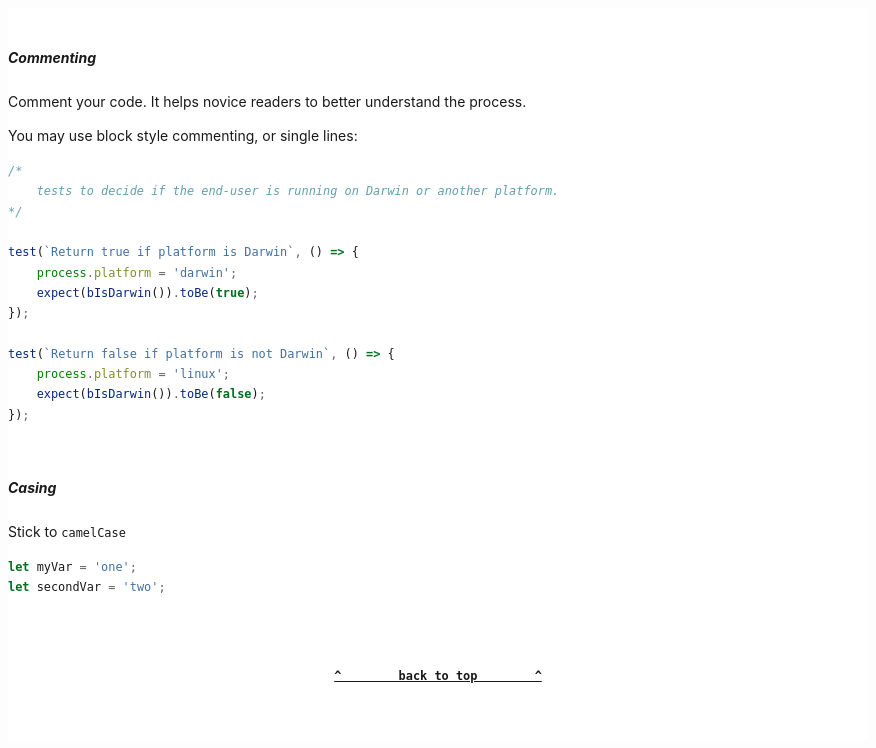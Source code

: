 <br />

##### Commenting
Comment your code. It helps novice readers to better understand the process.

You may use block style commenting, or single lines:

```javascript
/*
    tests to decide if the end-user is running on Darwin or another platform.
*/

test(`Return true if platform is Darwin`, () => {
    process.platform = 'darwin';
    expect(bIsDarwin()).toBe(true);
});

test(`Return false if platform is not Darwin`, () => {
    process.platform = 'linux';
    expect(bIsDarwin()).toBe(false);
});
```

<br />

##### Casing

Stick to `camelCase`

```javascript
let myVar = 'one';
let secondVar = 'two';
```

<br />

<br />

<div align="center">

**[`^        back to top        ^`](#about)**

</div>

<br />
<br />





  [general-npmjs-uri]: https://npmjs.com
  [general-nodejs-uri]: https://nodejs.org
  [general-npmtrends-uri]: http://npmtrends.com/mobaxterm-utility-py


  [github-version-img]: https://img.shields.io/github/v/tag/Aetherinox/mobaxterm-utility-py?logo=GitHub&label=Version&color=ba5225
  [github-version-uri]: https://github.com/Aetherinox/mobaxterm-utility-py/releases


  [npm-version-img]: https://img.shields.io/npm/v/mobaxterm-utility-py?logo=npm&label=Version&color=ba5225
  [npm-version-uri]: https://npmjs.com/package/mobaxterm-utility-py


  [pypi-version-img]: https://img.shields.io/pypi/v/mobaxterm-utility-py-plugin
  [pypi-version-uri]: https://pypi.org/project/mobaxterm-utility-py-plugin/


  [license-mit-img]: https://img.shields.io/badge/MIT-FFF?logo=creativecommons&logoColor=FFFFFF&label=License&color=9d29a0
  [license-mit-uri]: https://github.com/Aetherinox/mobaxterm-utility-py/blob/main/LICENSE


  [github-downloads-img]: https://img.shields.io/github/downloads/Aetherinox/mobaxterm-utility-py/total?logo=github&logoColor=FFFFFF&label=Downloads&color=376892
  [github-downloads-uri]: https://github.com/Aetherinox/mobaxterm-utility-py/releases


  [npmjs-downloads-img]: https://img.shields.io/npm/dw/%40aetherinox%2Fmkdocs-link-embeds?logo=npm&&label=Downloads&color=376892
  [npmjs-downloads-uri]: https://npmjs.com/package/mobaxterm-utility-py


  [github-size-img]: https://img.shields.io/github/repo-size/Aetherinox/mobaxterm-utility-py?logo=github&label=Size&color=59702a
  [github-size-uri]: https://github.com/Aetherinox/mobaxterm-utility-py/releases


  [npmjs-size-img]: https://img.shields.io/npm/unpacked-size/mobaxterm-utility-py/latest?logo=npm&label=Size&color=59702a
  [npmjs-size-uri]: https://npmjs.com/package/mobaxterm-utility-py
  [codecov-coverage-img]: https://img.shields.io/codecov/c/github/Aetherinox/mobaxterm-utility-py?token=MPAVASGIOG&logo=codecov&logoColor=FFFFFF&label=Coverage&color=354b9e
  [codecov-coverage-uri]: https://codecov.io/github/Aetherinox/mobaxterm-utility-py
  [contribs-all-img]: https://img.shields.io/github/all-contributors/Aetherinox/mobaxterm-utility-py?logo=contributorcovenant&color=de1f6f&label=contributors
  [contribs-all-uri]: https://github.com/all-contributors/all-contributors
  [github-build-img]: https://img.shields.io/github/actions/workflow/status/Aetherinox/mobaxterm-utility-py/release.yml?logo=github&logoColor=FFFFFF&label=Build&color=%23278b30
  [github-build-uri]: https://github.com/Aetherinox/mobaxterm-utility-py/actions/workflows/release.yml
  [github-build-pypi-img]: https://img.shields.io/github/actions/workflow/status/Aetherinox/mobaxterm-utility-py/release-pypi.yml?logo=github&logoColor=FFFFFF&label=Build&color=%23278b30
  [github-build-pypi-uri]: https://github.com/Aetherinox/mobaxterm-utility-py/actions/workflows/pypi-release.yml
  [github-tests-img]: https://img.shields.io/github/actions/workflow/status/Aetherinox/mobaxterm-utility-py/npm-tests.yml?logo=github&label=Tests&color=2c6488
  [github-tests-uri]: https://github.com/Aetherinox/mobaxterm-utility-py/actions/workflows/npm-tests.yml
  [github-commit-img]: https://img.shields.io/github/last-commit/Aetherinox/mobaxterm-utility-py?logo=conventionalcommits&logoColor=FFFFFF&label=Last%20Commit&color=313131
  [github-commit-uri]: https://github.com/Aetherinox/mobaxterm-utility-py/commits/main/
  [btn-github-submit-img]: https://img.shields.io/badge/submit%20new%20issue-de1f5c?style=for-the-badge&logo=github&logoColor=FFFFFF
  [btn-github-submit-uri]: https://github.com/aetherinox/mobaxterm-utility-py/issues
